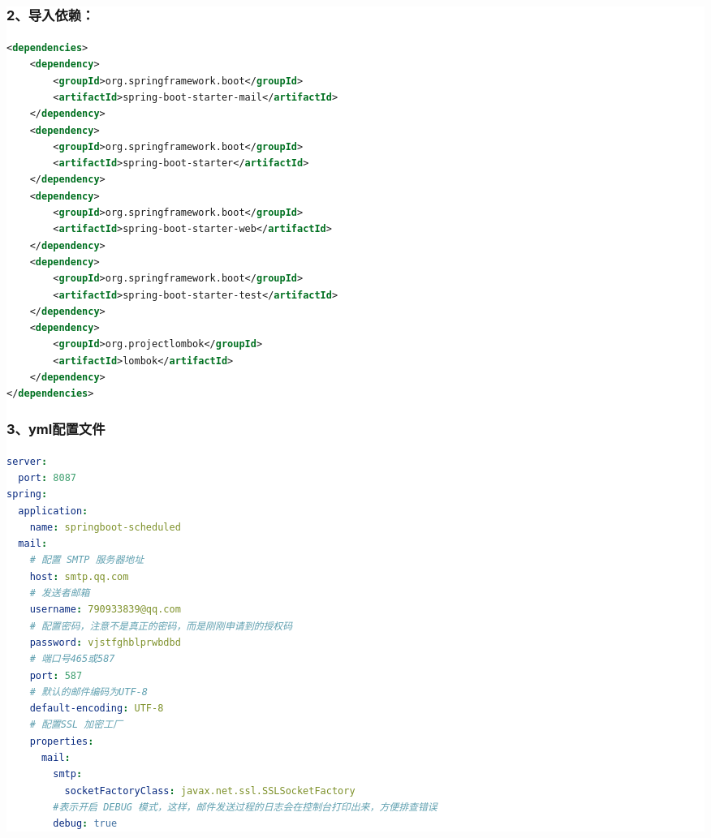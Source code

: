 ### 2、导入依赖：

```xml
<dependencies>
    <dependency>
        <groupId>org.springframework.boot</groupId>
        <artifactId>spring-boot-starter-mail</artifactId>
    </dependency>
    <dependency>
        <groupId>org.springframework.boot</groupId>
        <artifactId>spring-boot-starter</artifactId>
    </dependency>
    <dependency>
        <groupId>org.springframework.boot</groupId>
        <artifactId>spring-boot-starter-web</artifactId>
    </dependency>
    <dependency>
        <groupId>org.springframework.boot</groupId>
        <artifactId>spring-boot-starter-test</artifactId>
    </dependency>
    <dependency>
        <groupId>org.projectlombok</groupId>
        <artifactId>lombok</artifactId>
    </dependency>
</dependencies>
```

### 3、yml配置文件

```yml
server:
  port: 8087
spring:
  application:
    name: springboot-scheduled
  mail:
    # 配置 SMTP 服务器地址
    host: smtp.qq.com
    # 发送者邮箱
    username: 790933839@qq.com
    # 配置密码，注意不是真正的密码，而是刚刚申请到的授权码
    password: vjstfghblprwbdbd
    # 端口号465或587
    port: 587
    # 默认的邮件编码为UTF-8
    default-encoding: UTF-8
    # 配置SSL 加密工厂
    properties:
      mail:
        smtp:
          socketFactoryClass: javax.net.ssl.SSLSocketFactory
        #表示开启 DEBUG 模式，这样，邮件发送过程的日志会在控制台打印出来，方便排查错误
        debug: true
```

